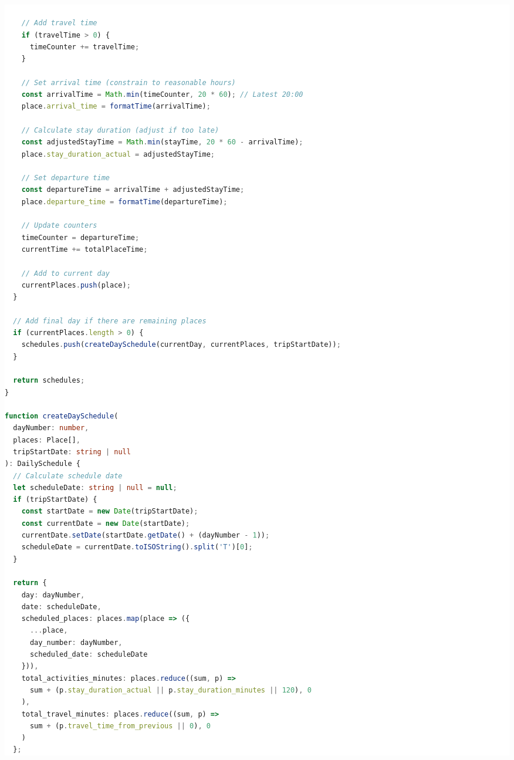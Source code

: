 ```typescript
    
    // Add travel time
    if (travelTime > 0) {
      timeCounter += travelTime;
    }
    
    // Set arrival time (constrain to reasonable hours)
    const arrivalTime = Math.min(timeCounter, 20 * 60); // Latest 20:00
    place.arrival_time = formatTime(arrivalTime);
    
    // Calculate stay duration (adjust if too late)
    const adjustedStayTime = Math.min(stayTime, 20 * 60 - arrivalTime);
    place.stay_duration_actual = adjustedStayTime;
    
    // Set departure time
    const departureTime = arrivalTime + adjustedStayTime;
    place.departure_time = formatTime(departureTime);
    
    // Update counters
    timeCounter = departureTime;
    currentTime += totalPlaceTime;
    
    // Add to current day
    currentPlaces.push(place);
  }
  
  // Add final day if there are remaining places
  if (currentPlaces.length > 0) {
    schedules.push(createDaySchedule(currentDay, currentPlaces, tripStartDate));
  }
  
  return schedules;
}

function createDaySchedule(
  dayNumber: number, 
  places: Place[], 
  tripStartDate: string | null
): DailySchedule {
  // Calculate schedule date
  let scheduleDate: string | null = null;
  if (tripStartDate) {
    const startDate = new Date(tripStartDate);
    const currentDate = new Date(startDate);
    currentDate.setDate(startDate.getDate() + (dayNumber - 1));
    scheduleDate = currentDate.toISOString().split('T')[0];
  }
  
  return {
    day: dayNumber,
    date: scheduleDate,
    scheduled_places: places.map(place => ({
      ...place,
      day_number: dayNumber,
      scheduled_date: scheduleDate
    })),
    total_activities_minutes: places.reduce((sum, p) => 
      sum + (p.stay_duration_actual || p.stay_duration_minutes || 120), 0
    ),
    total_travel_minutes: places.reduce((sum, p) => 
      sum + (p.travel_time_from_previous || 0), 0
    )
  };
```